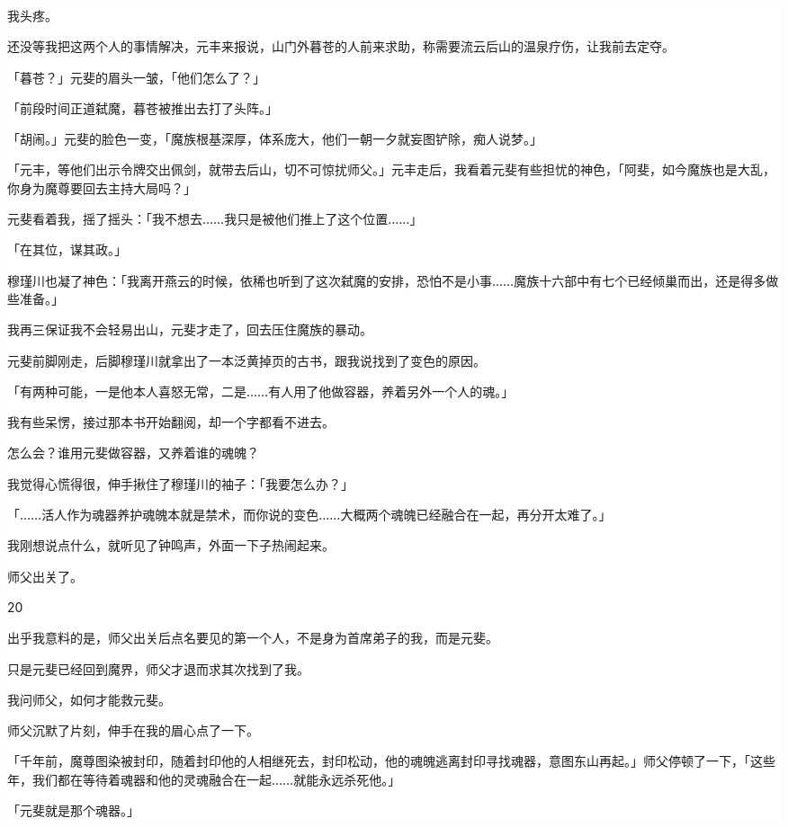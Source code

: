 我头疼。


还没等我把这两个人的事情解决，元丰来报说，山门外暮苍的人前来求助，称需要流云后山的温泉疗伤，让我前去定夺。


「暮苍？」元斐的眉头一皱，「他们怎么了？」


「前段时间正道弑魔，暮苍被推出去打了头阵。」


「胡闹。」元斐的脸色一变，「魔族根基深厚，体系庞大，他们一朝一夕就妄图铲除，痴人说梦。」


「元丰，等他们出示令牌交出佩剑，就带去后山，切不可惊扰师父。」元丰走后，我看着元斐有些担忧的神色，「阿斐，如今魔族也是大乱，你身为魔尊要回去主持大局吗？」


元斐看着我，摇了摇头：「我不想去……我只是被他们推上了这个位置……」


「在其位，谋其政。」


穆瑾川也凝了神色：「我离开燕云的时候，依稀也听到了这次弑魔的安排，恐怕不是小事……魔族十六部中有七个已经倾巢而出，还是得多做些准备。」


我再三保证我不会轻易出山，元斐才走了，回去压住魔族的暴动。


元斐前脚刚走，后脚穆瑾川就拿出了一本泛黄掉页的古书，跟我说找到了变色的原因。


「有两种可能，一是他本人喜怒无常，二是……有人用了他做容器，养着另外一个人的魂。」


我有些呆愣，接过那本书开始翻阅，却一个字都看不进去。


怎么会？谁用元斐做容器，又养着谁的魂魄？


我觉得心慌得很，伸手揪住了穆瑾川的袖子：「我要怎么办？」


「……活人作为魂器养护魂魄本就是禁术，而你说的变色……大概两个魂魄已经融合在一起，再分开太难了。」


我刚想说点什么，就听见了钟鸣声，外面一下子热闹起来。


师父出关了。


20


出乎我意料的是，师父出关后点名要见的第一个人，不是身为首席弟子的我，而是元斐。


只是元斐已经回到魔界，师父才退而求其次找到了我。


我问师父，如何才能救元斐。


师父沉默了片刻，伸手在我的眉心点了一下。


「千年前，魔尊图染被封印，随着封印他的人相继死去，封印松动，他的魂魄逃离封印寻找魂器，意图东山再起。」师父停顿了一下，「这些年，我们都在等待着魂器和他的灵魂融合在一起……就能永远杀死他。」


「元斐就是那个魂器。」
